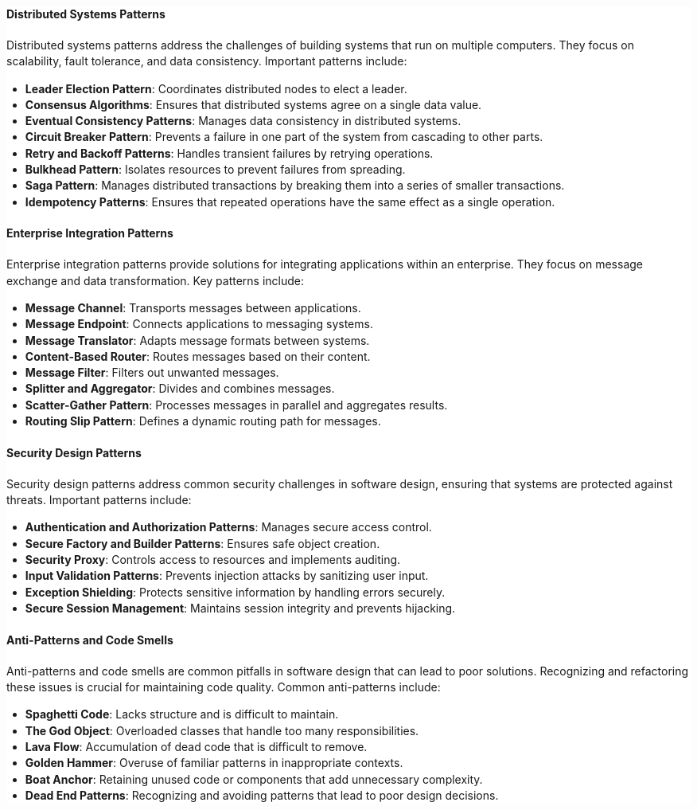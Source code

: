 #### Distributed Systems Patterns

Distributed systems patterns address the challenges of building systems that run on multiple computers. They focus on scalability, fault tolerance, and data consistency. Important patterns include:

- **Leader Election Pattern**: Coordinates distributed nodes to elect a leader.
- **Consensus Algorithms**: Ensures that distributed systems agree on a single data value.
- **Eventual Consistency Patterns**: Manages data consistency in distributed systems.
- **Circuit Breaker Pattern**: Prevents a failure in one part of the system from cascading to other parts.
- **Retry and Backoff Patterns**: Handles transient failures by retrying operations.
- **Bulkhead Pattern**: Isolates resources to prevent failures from spreading.
- **Saga Pattern**: Manages distributed transactions by breaking them into a series of smaller transactions.
- **Idempotency Patterns**: Ensures that repeated operations have the same effect as a single operation.

#### Enterprise Integration Patterns

Enterprise integration patterns provide solutions for integrating applications within an enterprise. They focus on message exchange and data transformation. Key patterns include:

- **Message Channel**: Transports messages between applications.
- **Message Endpoint**: Connects applications to messaging systems.
- **Message Translator**: Adapts message formats between systems.
- **Content-Based Router**: Routes messages based on their content.
- **Message Filter**: Filters out unwanted messages.
- **Splitter and Aggregator**: Divides and combines messages.
- **Scatter-Gather Pattern**: Processes messages in parallel and aggregates results.
- **Routing Slip Pattern**: Defines a dynamic routing path for messages.

#### Security Design Patterns

Security design patterns address common security challenges in software design, ensuring that systems are protected against threats. Important patterns include:

- **Authentication and Authorization Patterns**: Manages secure access control.
- **Secure Factory and Builder Patterns**: Ensures safe object creation.
- **Security Proxy**: Controls access to resources and implements auditing.
- **Input Validation Patterns**: Prevents injection attacks by sanitizing user input.
- **Exception Shielding**: Protects sensitive information by handling errors securely.
- **Secure Session Management**: Maintains session integrity and prevents hijacking.

#### Anti-Patterns and Code Smells

Anti-patterns and code smells are common pitfalls in software design that can lead to poor solutions. Recognizing and refactoring these issues is crucial for maintaining code quality. Common anti-patterns include:

- **Spaghetti Code**: Lacks structure and is difficult to maintain.
- **The God Object**: Overloaded classes that handle too many responsibilities.
- **Lava Flow**: Accumulation of dead code that is difficult to remove.
- **Golden Hammer**: Overuse of familiar patterns in inappropriate contexts.
- **Boat Anchor**: Retaining unused code or components that add unnecessary complexity.
- **Dead End Patterns**: Recognizing and avoiding patterns that lead to poor design decisions.
